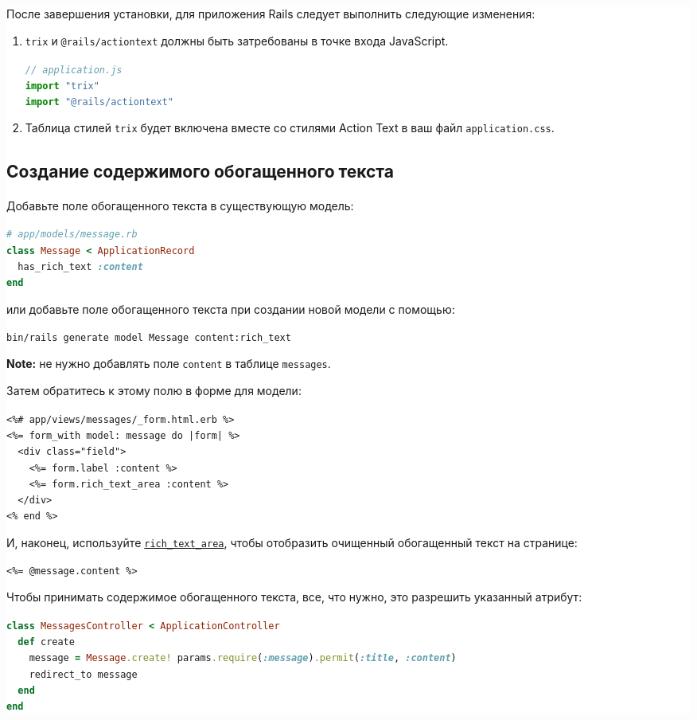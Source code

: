 После завершения установки, для приложения Rails следует выполнить следующие изменения:

1. `trix` и `@rails/actiontext` должны быть затребованы в точке входа JavaScript.

    ```js
    // application.js
    import "trix"
    import "@rails/actiontext"
    ```

2. Таблица стилей `trix` будет включена вместе со стилями Action Text в ваш файл `application.css`.

## Создание содержимого обогащенного текста

Добавьте поле обогащенного текста в существующую модель:

```ruby
# app/models/message.rb
class Message < ApplicationRecord
  has_rich_text :content
end
```

или добавьте поле обогащенного текста при создании новой модели с помощью:

```
bin/rails generate model Message content:rich_text
```

**Note:** не нужно добавлять поле `content` в таблице `messages`.

Затем обратитесь к этому полю в форме для модели:

```erb
<%# app/views/messages/_form.html.erb %>
<%= form_with model: message do |form| %>
  <div class="field">
    <%= form.label :content %>
    <%= form.rich_text_area :content %>
  </div>
<% end %>
```

И, наконец, используйте [`rich_text_area`], чтобы отобразить очищенный обогащенный текст на странице:

```erb
<%= @message.content %>
```

Чтобы принимать содержимое обогащенного текста, все, что нужно, это разрешить указанный атрибут:

```ruby
class MessagesController < ApplicationController
  def create
    message = Message.create! params.require(:message).permit(:title, :content)
    redirect_to message
  end
end
```


[`rich_text_area`]: https://api.rubyonrails.org/classes/ActionView/Helpers/FormHelper.html#method-i-rich_text_area
[global-id]: https://github.com/rails/globalid#usage